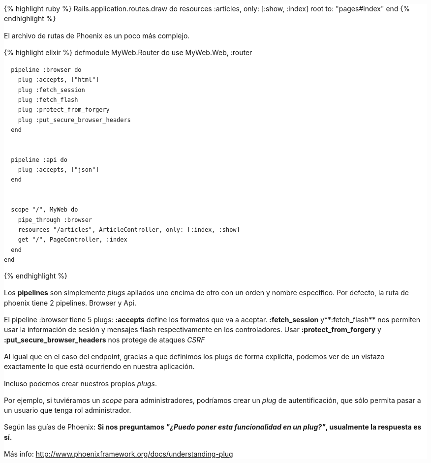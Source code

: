 {% highlight ruby %}
    Rails.application.routes.draw do
      resources :articles, only: [:show, :index]
      root to: "pages#index"
    end
{% endhighlight %}

El archivo de rutas de Phoenix es un poco más complejo.

{% highlight elixir %}
    defmodule MyWeb.Router do
      use MyWeb.Web, :router
    
    
      pipeline :browser do
        plug :accepts, ["html"]
        plug :fetch_session
        plug :fetch_flash
        plug :protect_from_forgery
        plug :put_secure_browser_headers
      end
    
    
      pipeline :api do
        plug :accepts, ["json"]
      end
    
    
      scope "/", MyWeb do
        pipe_through :browser
        resources "/articles", ArticleController, only: [:index, :show]
        get "/", PageController, :index
      end
    end
{% endhighlight %}


Los **pipelines** son simplemente *plugs* apilados uno encima de otro con un orden y nombre específico. Por defecto, la ruta de phoenix tiene 2 pipelines. Browser y Api.


El pipeline :browser tiene 5 plugs: **:accepts** define los formatos que va a aceptar. **:fetch_session** y**:fetch_flash** nos permiten usar la información de sesión y mensajes flash respectivamente en los controladores. Usar 
**:protect_from_forgery** y **:put_secure_browser_headers** nos protege de ataques *CSRF*

Al igual que en el caso del endpoint, gracias a que definimos los plugs de forma explícita, podemos ver de un vistazo exactamente lo que está ocurriendo en nuestra aplicación.

Incluso podemos crear nuestros propios *plugs*.

Por ejemplo, si tuviéramos un *scope* para administradores, podríamos crear un *plug* de autentificación, que sólo permita pasar a un usuario que tenga rol administrador.

Según las guías de Phoenix: **Si nos preguntamos *"¿Puedo poner esta funcionalidad en un plug?"*, usualmente la respuesta es sí.**

Más info: http://www.phoenixframework.org/docs/understanding-plug


[diapositivas]:    https://docs.google.com/presentation/d/e/2PACX-1vSL2BEHcbjxCU0Ki8EViL7vStJT02XpCKQ66JBT46yKbB7ceteGcHtalnwdaHtskTbVhgU4KETApD6H/pub?start=false&loop=false&delayms=3000
[nerves]: http://nerves-project.org/
[postcss]: https://github.com/laplatarb/meetup-nov-2016/blob/master/postcss.md
[laplatarb]: https://www.facebook.com/groups/laplatarb/
